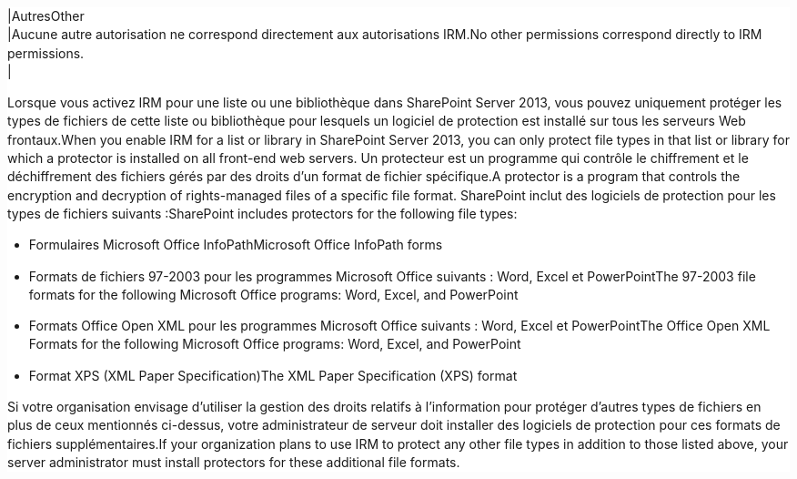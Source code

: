 |<span data-ttu-id="12c0d-204">Autres</span><span class="sxs-lookup"><span data-stu-id="12c0d-204">Other</span></span>  <br/> |<span data-ttu-id="12c0d-205">Aucune autre autorisation ne correspond directement aux autorisations IRM.</span><span class="sxs-lookup"><span data-stu-id="12c0d-205">No other permissions correspond directly to IRM permissions.</span></span>  <br/> |
   
<span data-ttu-id="12c0d-206">Lorsque vous activez IRM pour une liste ou une bibliothèque dans SharePoint Server 2013, vous pouvez uniquement protéger les types de fichiers de cette liste ou bibliothèque pour lesquels un logiciel de protection est installé sur tous les serveurs Web frontaux.</span><span class="sxs-lookup"><span data-stu-id="12c0d-206">When you enable IRM for a list or library in SharePoint Server 2013, you can only protect file types in that list or library for which a protector is installed on all front-end web servers.</span></span> <span data-ttu-id="12c0d-207">Un protecteur est un programme qui contrôle le chiffrement et le déchiffrement des fichiers gérés par des droits d’un format de fichier spécifique.</span><span class="sxs-lookup"><span data-stu-id="12c0d-207">A protector is a program that controls the encryption and decryption of rights-managed files of a specific file format.</span></span> <span data-ttu-id="12c0d-208">SharePoint inclut des logiciels de protection pour les types de fichiers suivants :</span><span class="sxs-lookup"><span data-stu-id="12c0d-208">SharePoint includes protectors for the following file types:</span></span>
  
- <span data-ttu-id="12c0d-209">Formulaires Microsoft Office InfoPath</span><span class="sxs-lookup"><span data-stu-id="12c0d-209">Microsoft Office InfoPath forms</span></span>
    
- <span data-ttu-id="12c0d-210">Formats de fichiers 97-2003 pour les programmes Microsoft Office suivants : Word, Excel et PowerPoint</span><span class="sxs-lookup"><span data-stu-id="12c0d-210">The 97-2003 file formats for the following Microsoft Office programs: Word, Excel, and PowerPoint</span></span>
    
- <span data-ttu-id="12c0d-211">Formats Office Open XML pour les programmes Microsoft Office suivants : Word, Excel et PowerPoint</span><span class="sxs-lookup"><span data-stu-id="12c0d-211">The Office Open XML Formats for the following Microsoft Office programs: Word, Excel, and PowerPoint</span></span>
    
- <span data-ttu-id="12c0d-212">Format XPS (XML Paper Specification)</span><span class="sxs-lookup"><span data-stu-id="12c0d-212">The XML Paper Specification (XPS) format</span></span>
    
<span data-ttu-id="12c0d-213">Si votre organisation envisage d’utiliser la gestion des droits relatifs à l’information pour protéger d’autres types de fichiers en plus de ceux mentionnés ci-dessus, votre administrateur de serveur doit installer des logiciels de protection pour ces formats de fichiers supplémentaires.</span><span class="sxs-lookup"><span data-stu-id="12c0d-213">If your organization plans to use IRM to protect any other file types in addition to those listed above, your server administrator must install protectors for these additional file formats.</span></span>
  


